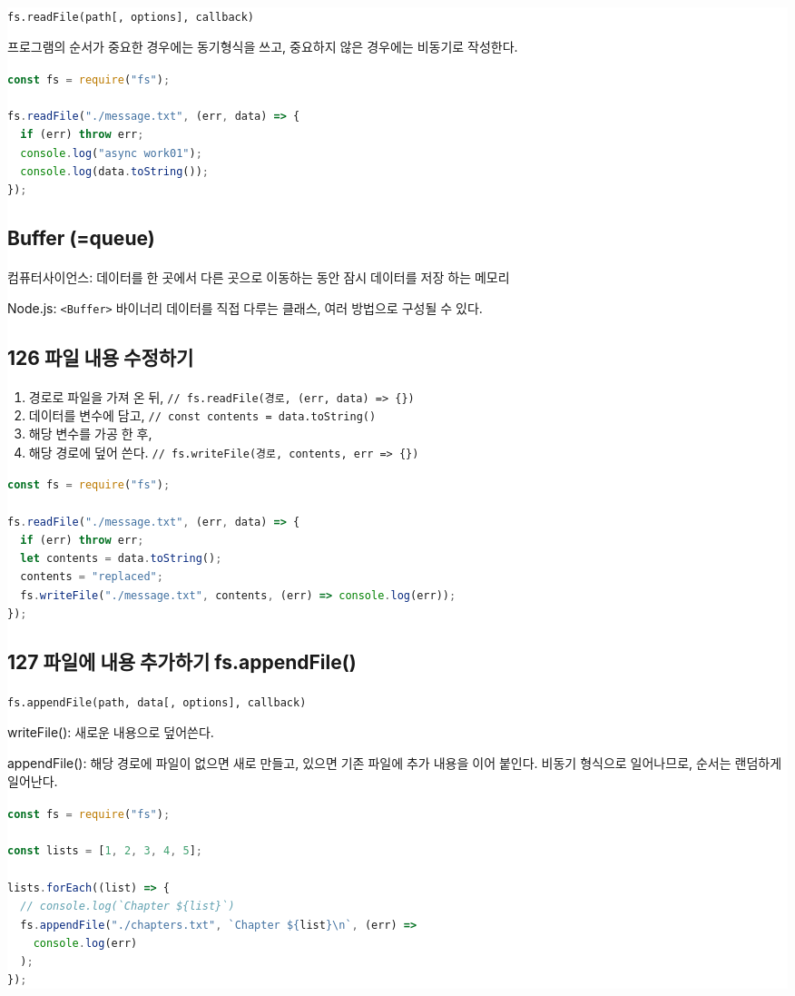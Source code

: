 `fs.readFile(path[, options], callback)`

프로그램의 순서가 중요한 경우에는 동기형식을 쓰고, 중요하지 않은 경우에는 비동기로 작성한다.

```javascript
const fs = require("fs");

fs.readFile("./message.txt", (err, data) => {
  if (err) throw err;
  console.log("async work01");
  console.log(data.toString());
});
```

## Buffer (=queue)

컴퓨터사이언스: 데이터를 한 곳에서 다른 곳으로 이동하는 동안 잠시 데이터를 저장 하는 메모리

Node.js: `<Buffer>` 바이너리 데이터를 직접 다루는 클래스, 여러 방법으로 구성될 수 있다.

## 126 파일 내용 수정하기

1. 경로로 파일을 가져 온 뒤, `// fs.readFile(경로, (err, data) => {})`
2. 데이터를 변수에 담고, `// const contents = data.toString()`
3. 해당 변수를 가공 한 후,
4. 해당 경로에 덮어 쓴다. `// fs.writeFile(경로, contents, err => {})`

```javascript
const fs = require("fs");

fs.readFile("./message.txt", (err, data) => {
  if (err) throw err;
  let contents = data.toString();
  contents = "replaced";
  fs.writeFile("./message.txt", contents, (err) => console.log(err));
});
```

## 127 파일에 내용 추가하기 fs.appendFile()

`fs.appendFile(path, data[, options], callback)`

writeFile(): 새로운 내용으로 덮어쓴다.

appendFile(): 해당 경로에 파일이 없으면 새로 만들고, 있으면 기존 파일에 추가 내용을 이어 붙인다. 비동기 형식으로 일어나므로, 순서는 랜덤하게 일어난다.

```js
const fs = require("fs");

const lists = [1, 2, 3, 4, 5];

lists.forEach((list) => {
  // console.log(`Chapter ${list}`)
  fs.appendFile("./chapters.txt", `Chapter ${list}\n`, (err) =>
    console.log(err)
  );
});
```
